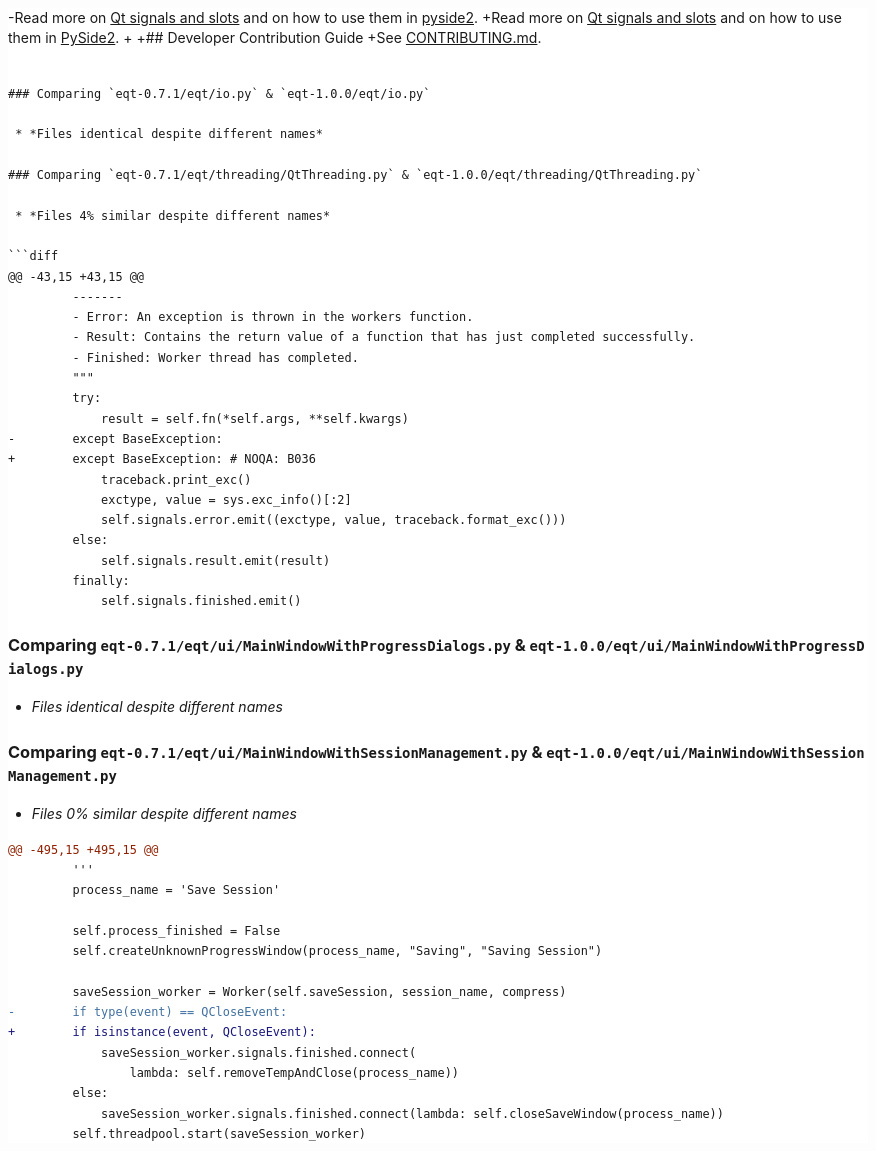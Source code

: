 -Read more on [Qt signals and slots](https://doc.qt.io/qt-5/signalsandslots.html) and on how to use them in [pyside2](https://wiki.qt.io/Qt_for_Python_Signals_and_Slots).
+Read more on [Qt signals and slots](https://doc.qt.io/qt-5/signalsandslots.html) and on how to use them in [PySide2](https://wiki.qt.io/Qt_for_Python_Signals_and_Slots).
+
+## Developer Contribution Guide
+See [CONTRIBUTING.md](./CONTRIBUTING.md).
```

### Comparing `eqt-0.7.1/eqt/io.py` & `eqt-1.0.0/eqt/io.py`

 * *Files identical despite different names*

### Comparing `eqt-0.7.1/eqt/threading/QtThreading.py` & `eqt-1.0.0/eqt/threading/QtThreading.py`

 * *Files 4% similar despite different names*

```diff
@@ -43,15 +43,15 @@
         -------
         - Error: An exception is thrown in the workers function.
         - Result: Contains the return value of a function that has just completed successfully.
         - Finished: Worker thread has completed.
         """
         try:
             result = self.fn(*self.args, **self.kwargs)
-        except BaseException:
+        except BaseException: # NOQA: B036
             traceback.print_exc()
             exctype, value = sys.exc_info()[:2]
             self.signals.error.emit((exctype, value, traceback.format_exc()))
         else:
             self.signals.result.emit(result)
         finally:
             self.signals.finished.emit()
```

### Comparing `eqt-0.7.1/eqt/ui/MainWindowWithProgressDialogs.py` & `eqt-1.0.0/eqt/ui/MainWindowWithProgressDialogs.py`

 * *Files identical despite different names*

### Comparing `eqt-0.7.1/eqt/ui/MainWindowWithSessionManagement.py` & `eqt-1.0.0/eqt/ui/MainWindowWithSessionManagement.py`

 * *Files 0% similar despite different names*

```diff
@@ -495,15 +495,15 @@
         '''
         process_name = 'Save Session'
 
         self.process_finished = False
         self.createUnknownProgressWindow(process_name, "Saving", "Saving Session")
 
         saveSession_worker = Worker(self.saveSession, session_name, compress)
-        if type(event) == QCloseEvent:
+        if isinstance(event, QCloseEvent):
             saveSession_worker.signals.finished.connect(
                 lambda: self.removeTempAndClose(process_name))
         else:
             saveSession_worker.signals.finished.connect(lambda: self.closeSaveWindow(process_name))
         self.threadpool.start(saveSession_worker)
```